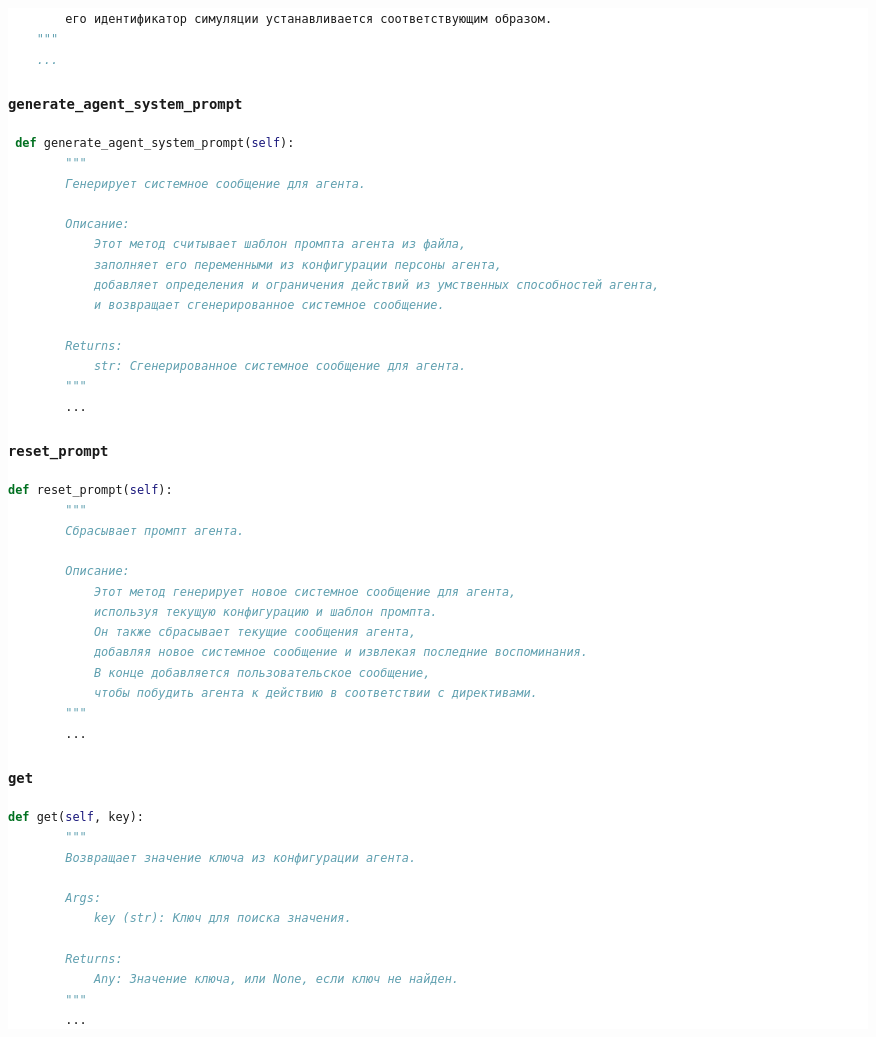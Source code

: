 ```python
        его идентификатор симуляции устанавливается соответствующим образом.
    """
    ...
```

### `generate_agent_system_prompt`
```python
 def generate_agent_system_prompt(self):
        """
        Генерирует системное сообщение для агента.

        Описание:
            Этот метод считывает шаблон промпта агента из файла,
            заполняет его переменными из конфигурации персоны агента,
            добавляет определения и ограничения действий из умственных способностей агента,
            и возвращает сгенерированное системное сообщение.

        Returns:
            str: Сгенерированное системное сообщение для агента.
        """
        ...
```

### `reset_prompt`
```python
def reset_prompt(self):
        """
        Сбрасывает промпт агента.

        Описание:
            Этот метод генерирует новое системное сообщение для агента,
            используя текущую конфигурацию и шаблон промпта.
            Он также сбрасывает текущие сообщения агента,
            добавляя новое системное сообщение и извлекая последние воспоминания.
            В конце добавляется пользовательское сообщение,
            чтобы побудить агента к действию в соответствии с директивами.
        """
        ...
```

### `get`
```python
def get(self, key):
        """
        Возвращает значение ключа из конфигурации агента.

        Args:
            key (str): Ключ для поиска значения.

        Returns:
            Any: Значение ключа, или None, если ключ не найден.
        """
        ...
```
